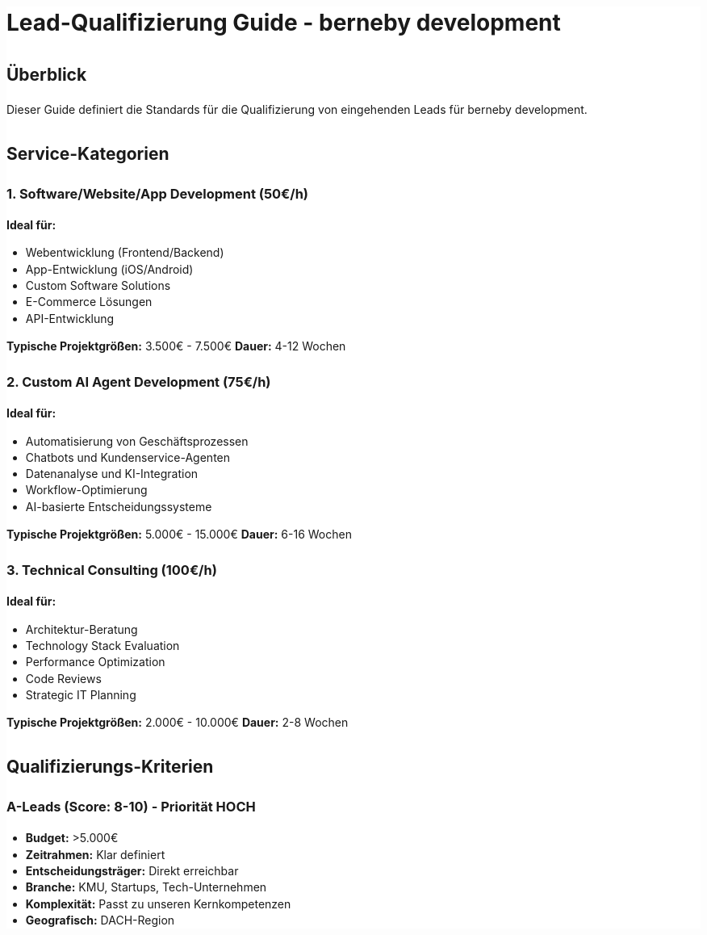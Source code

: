 # Lead-Qualifizierung Guide - berneby development

## Überblick
Dieser Guide definiert die Standards für die Qualifizierung von eingehenden Leads für berneby development.

## Service-Kategorien

### 1. Software/Website/App Development (50€/h)
**Ideal für:**
- Webentwicklung (Frontend/Backend)
- App-Entwicklung (iOS/Android)
- Custom Software Solutions
- E-Commerce Lösungen
- API-Entwicklung

**Typische Projektgrößen:** 3.500€ - 7.500€
**Dauer:** 4-12 Wochen

### 2. Custom AI Agent Development (75€/h)
**Ideal für:**
- Automatisierung von Geschäftsprozessen
- Chatbots und Kundenservice-Agenten
- Datenanalyse und KI-Integration
- Workflow-Optimierung
- AI-basierte Entscheidungssysteme

**Typische Projektgrößen:** 5.000€ - 15.000€
**Dauer:** 6-16 Wochen

### 3. Technical Consulting (100€/h)
**Ideal für:**
- Architektur-Beratung
- Technology Stack Evaluation
- Performance Optimization
- Code Reviews
- Strategic IT Planning

**Typische Projektgrößen:** 2.000€ - 10.000€
**Dauer:** 2-8 Wochen

## Qualifizierungs-Kriterien

### A-Leads (Score: 8-10) - Priorität HOCH
- **Budget:** >5.000€
- **Zeitrahmen:** Klar definiert
- **Entscheidungsträger:** Direkt erreichbar
- **Branche:** KMU, Startups, Tech-Unternehmen
- **Komplexität:** Passt zu unseren Kernkompetenzen
- **Geografisch:** DACH-Region
